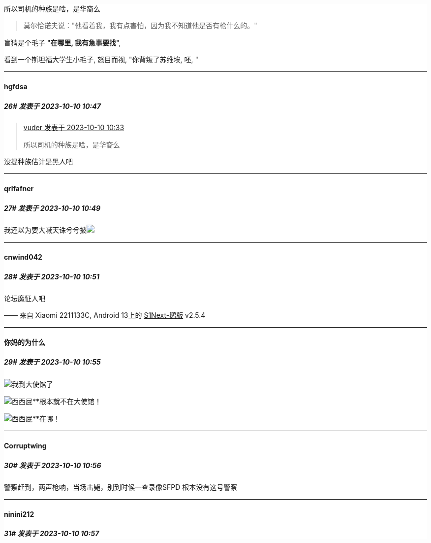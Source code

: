 所以司机的种族是啥，是华裔么</blockquote><blockquote>莫尔恰诺夫说："他看着我，我有点害怕，因为我不知道他是否有枪什么的。"</blockquote>
盲猜是个毛子 "**在哪里, 我有急事要找**", 

看到一个斯坦福大学生小毛子, 怒目而视, "你背叛了苏维埃, 呸, "

*****

####  hgfdsa  
##### 26#       发表于 2023-10-10 10:47

<blockquote><a href="httphttps://bbs.saraba1st.com/2b/forum.php?mod=redirect&amp;goto=findpost&amp;pid=62672301&amp;ptid=2156148" target="_blank">vuder 发表于 2023-10-10 10:33</a>

所以司机的种族是啥，是华裔么</blockquote>
没提种族估计是黑人吧

*****

####  qrlfafner  
##### 27#       发表于 2023-10-10 10:49

我还以为要大喊天诛兮兮披<img src="https://static.saraba1st.com/image/smiley/face2017/217.gif" referrerpolicy="no-referrer">

*****

####  cnwind042  
##### 28#       发表于 2023-10-10 10:51

论坛魔怔人吧

—— 来自 Xiaomi 2211133C, Android 13上的 [S1Next-鹅版](https://github.com/ykrank/S1-Next/releases) v2.5.4

*****

####  你妈的为什么  
##### 29#       发表于 2023-10-10 10:55

<img src="https://static.saraba1st.com/image/smiley/face2017/067.png" referrerpolicy="no-referrer">我到大使馆了

<img src="https://static.saraba1st.com/image/smiley/face2017/067.png" referrerpolicy="no-referrer">西西屁**根本就不在大使馆！

<img src="https://static.saraba1st.com/image/smiley/face2017/067.png" referrerpolicy="no-referrer">西西屁**在哪！

*****

####  Corruptwing  
##### 30#       发表于 2023-10-10 10:56

警察赶到，两声枪响，当场击毙，别到时候一查录像SFPD 根本没有这号警察


*****

####  ninini212  
##### 31#       发表于 2023-10-10 10:57
